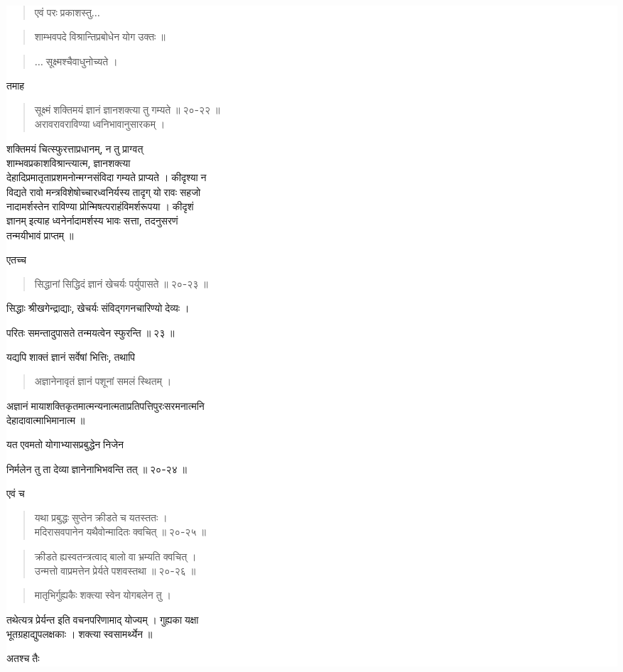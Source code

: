   
> एवं परः प्रकाशस्तु…  
  
  
> शाम्भवपदे विश्रान्तिप्रबोधेन योग उक्तः ॥  
  
  
> … सूक्ष्मश्चैवाधुनोच्यते ।  
  
  
तमाह   
  
  
> सूक्ष्मं शक्तिमयं ज्ञानं ज्ञानशक्त्या तु गम्यते ॥ २०-२२ ॥  
> अरावरावराविण्या ध्वनिभावानुसारकम् ।  
  
  
शक्तिमयं चित्स्फुरत्ताप्रधानम्, न तु प्राग्वत्   
शाम्भवप्रकाशविश्रान्त्यात्म, ज्ञानशक्त्या   
देहादिप्रमातृताप्रशमनोन्मग्नसंविदा गम्यते प्राप्यते । कीदृश्या न   
विद्यते रावो मन्त्रविशेषोच्चारध्वनिर्यस्य तादृग् यो रावः सहजो   
नादामर्शस्तेन राविण्या प्रोन्मिषत्पराहंविमर्शरूपया । कीदृशं   
ज्ञानम् इत्याह ध्वनेर्नादामर्शस्य भावः सत्ता, तदनुसरणं   
तन्मयीभावं प्राप्तम् ॥  
  
एतच्च  
  
  
> सिद्धानां सिद्धिदं ज्ञानं खेचर्यः पर्युपासते ॥ २०-२३ ॥  
  
  
सिद्धाः श्रीखगेन्द्राद्याः, खेचर्यः संविद्गगनचारिण्यो देव्यः ।   
  
परितः समन्तादुपासते तन्मयत्वेन स्फुरन्ति ॥ २३ ॥  
  
यद्यपि शाक्तं ज्ञानं सर्वेषां भित्तिः, तथापि  
    
  
> अज्ञानेनावृतं ज्ञानं पशूनां समलं स्थितम् ।  
  
  
अज्ञानं मायाशक्तिकृतमात्मन्यनात्मताप्रतिपत्तिपुरःसरमनात्मनि   
देहादावात्माभिमानात्म ॥  
  
यत एवमतो योगाभ्यासप्रबुद्धेन निजेन   
  
  
निर्मलेन तु ता देव्या ज्ञानेनाभिभवन्ति तत् ॥ २०-२४ ॥  
  
एवं च  
  
  
> यथा प्रबुद्धः सुप्तेन क्रीडते च यतस्ततः ।  
> मदिरासवपानेन यथैवोन्मादितः क्वचित् ॥ २०-२५ ॥  
  
> क्रीडते ह्यस्वतन्त्रत्वाद् बालो वा भ्रम्यति क्वचित् ।  
> उन्मत्तो वाप्रमत्तेन प्रेर्यते पशवस्तथा ॥ २०-२६ ॥  
  
> मातृभिर्गुह्यकैः शक्त्या स्वेन योगबलेन तु ।  
  
  
तथेत्यत्र प्रेर्यन्त इति वचनपरिणामाद् योज्यम् । गुह्यका यक्षा   
भूतग्रहाद्युपलक्षकाः । शक्त्या स्वसामर्थ्येन ॥  
  
अतश्च तैः  
  